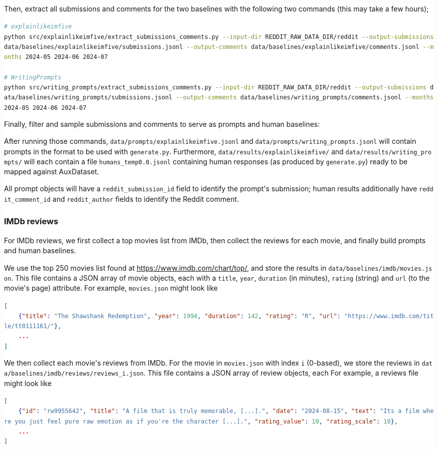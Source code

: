 Then, extract all submissions and comments for the two baselines
with the following two commands (this may take a few hours);

```bash
# explainlikeimfive
python src/explainlikeimfive/extract_submissions_comments.py --input-dir REDDIT_RAW_DATA_DIR/reddit --output-submissions data/baselines/explainlikeimfive/submissions.jsonl --output-comments data/baselines/explainlikeimfive/comments.jsonl --months 2024-05 2024-06 2024-07

# WritingPrompts
python src/writing_prompts/extract_submissions_comments.py --input-dir REDDIT_RAW_DATA_DIR/reddit --output-submissions data/baselines/writing_prompts/submissions.jsonl --output-comments data/baselines/writing_prompts/comments.jsonl --months 2024-05 2024-06 2024-07
```

Finally, filter and sample submissions and comments to serve as prompts and human baselines:

After running those commands,
`data/prompts/explainlikeimfive.jsonl`
and
`data/prompts/writing_prompts.jsonl`
will contain prompts in the format to be used with `generate.py`.
Furthermore, `data/results/explainlikeimfive/`
and `data/results/writing_prompts/`
will each contain a file `humans_temp0.0.jsonl` containing human responses
(as produced by `generate.py`)
ready to be mapped against AuxDataset.

All prompt objects will have a `reddit_submission_id` field
to identify the prompt's submission;
human results additionally have `reddit_comment_id` and `reddit_author` fields
to identify the Reddit comment.

### IMDb reviews
For IMDb reviews,
we first collect a top movies list from IMDb,
then collect the reviews for each movie,
and finally build prompts and human baselines.

We use the top 250 movies list found at https://www.imdb.com/chart/top/,
and store the results in `data/baselines/imdb/movies.json`.
This file contains a JSON array of movie objects,
each with a `title`, `year`, `duration` (in minutes), `rating` (string) and `url` (to the movie's page) attribute.
For example, `movies.json` might look like
```json
[
    {"title": "The Shawshank Redemption", "year": 1994, "duration": 142, "rating": "R", "url": "https://www.imdb.com/title/tt0111161/"},
    ...
]
```

We then collect each movie's reviews from IMDb.
For the movie in `movies.json` with index `i` (0-based),
we store the reviews in ``data/baselines/imdb/reviews/reviews_i.json``.
This file contains a JSON array of review objects,
each
For example, a reviews file might look like
```json
[
    {"id": "rw9955642", "title": "A film that is truly memorable, [...].", "date": "2024-08-15", "text": "Its a film where you just feel pure raw emotion as if you're the character [...].", "rating_value": 10, "rating_scale": 10},
    ...
]
```
